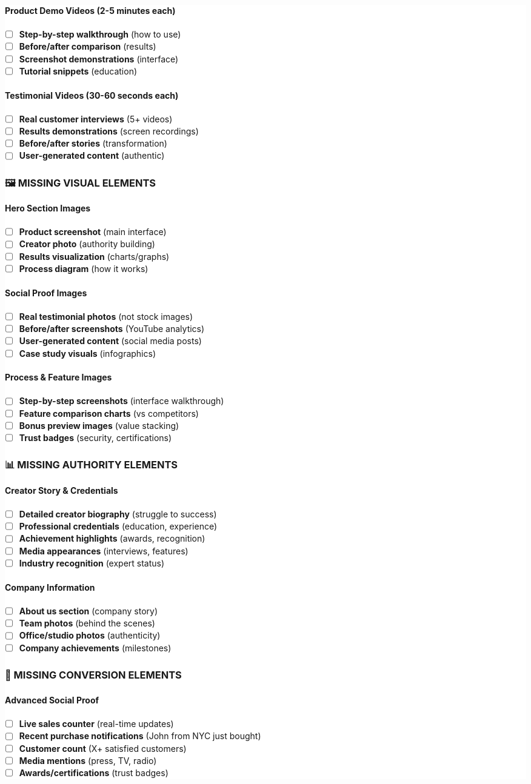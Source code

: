 #### **Product Demo Videos (2-5 minutes each)**
- [ ] **Step-by-step walkthrough** (how to use)
- [ ] **Before/after comparison** (results)
- [ ] **Screenshot demonstrations** (interface)
- [ ] **Tutorial snippets** (education)

#### **Testimonial Videos (30-60 seconds each)**
- [ ] **Real customer interviews** (5+ videos)
- [ ] **Results demonstrations** (screen recordings)
- [ ] **Before/after stories** (transformation)
- [ ] **User-generated content** (authentic)

### **🖼️ MISSING VISUAL ELEMENTS**

#### **Hero Section Images**
- [ ] **Product screenshot** (main interface)
- [ ] **Creator photo** (authority building)
- [ ] **Results visualization** (charts/graphs)
- [ ] **Process diagram** (how it works)

#### **Social Proof Images**
- [ ] **Real testimonial photos** (not stock images)
- [ ] **Before/after screenshots** (YouTube analytics)
- [ ] **User-generated content** (social media posts)
- [ ] **Case study visuals** (infographics)

#### **Process & Feature Images**
- [ ] **Step-by-step screenshots** (interface walkthrough)
- [ ] **Feature comparison charts** (vs competitors)
- [ ] **Bonus preview images** (value stacking)
- [ ] **Trust badges** (security, certifications)

### **📊 MISSING AUTHORITY ELEMENTS**

#### **Creator Story & Credentials**
- [ ] **Detailed creator biography** (struggle to success)
- [ ] **Professional credentials** (education, experience)
- [ ] **Achievement highlights** (awards, recognition)
- [ ] **Media appearances** (interviews, features)
- [ ] **Industry recognition** (expert status)

#### **Company Information**
- [ ] **About us section** (company story)
- [ ] **Team photos** (behind the scenes)
- [ ] **Office/studio photos** (authenticity)
- [ ] **Company achievements** (milestones)

### **🎯 MISSING CONVERSION ELEMENTS**

#### **Advanced Social Proof**
- [ ] **Live sales counter** (real-time updates)
- [ ] **Recent purchase notifications** (John from NYC just bought)
- [ ] **Customer count** (X+ satisfied customers)
- [ ] **Media mentions** (press, TV, radio)
- [ ] **Awards/certifications** (trust badges)
